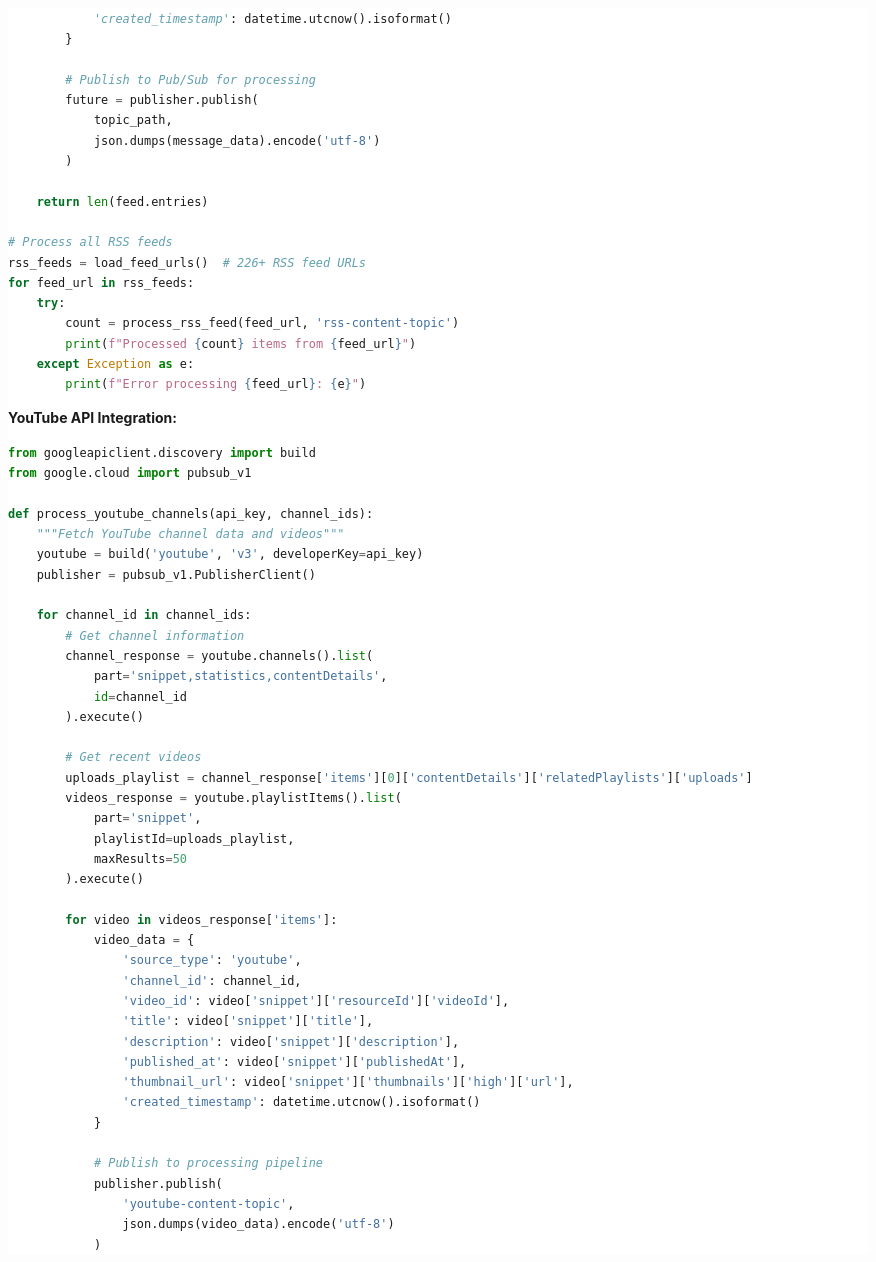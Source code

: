 ```python
            'created_timestamp': datetime.utcnow().isoformat()
        }

        # Publish to Pub/Sub for processing
        future = publisher.publish(
            topic_path,
            json.dumps(message_data).encode('utf-8')
        )

    return len(feed.entries)

# Process all RSS feeds
rss_feeds = load_feed_urls()  # 226+ RSS feed URLs
for feed_url in rss_feeds:
    try:
        count = process_rss_feed(feed_url, 'rss-content-topic')
        print(f"Processed {count} items from {feed_url}")
    except Exception as e:
        print(f"Error processing {feed_url}: {e}")
```

**YouTube API Integration:**
```python
from googleapiclient.discovery import build
from google.cloud import pubsub_v1

def process_youtube_channels(api_key, channel_ids):
    """Fetch YouTube channel data and videos"""
    youtube = build('youtube', 'v3', developerKey=api_key)
    publisher = pubsub_v1.PublisherClient()

    for channel_id in channel_ids:
        # Get channel information
        channel_response = youtube.channels().list(
            part='snippet,statistics,contentDetails',
            id=channel_id
        ).execute()

        # Get recent videos
        uploads_playlist = channel_response['items'][0]['contentDetails']['relatedPlaylists']['uploads']
        videos_response = youtube.playlistItems().list(
            part='snippet',
            playlistId=uploads_playlist,
            maxResults=50
        ).execute()

        for video in videos_response['items']:
            video_data = {
                'source_type': 'youtube',
                'channel_id': channel_id,
                'video_id': video['snippet']['resourceId']['videoId'],
                'title': video['snippet']['title'],
                'description': video['snippet']['description'],
                'published_at': video['snippet']['publishedAt'],
                'thumbnail_url': video['snippet']['thumbnails']['high']['url'],
                'created_timestamp': datetime.utcnow().isoformat()
            }

            # Publish to processing pipeline
            publisher.publish(
                'youtube-content-topic',
                json.dumps(video_data).encode('utf-8')
            )
```